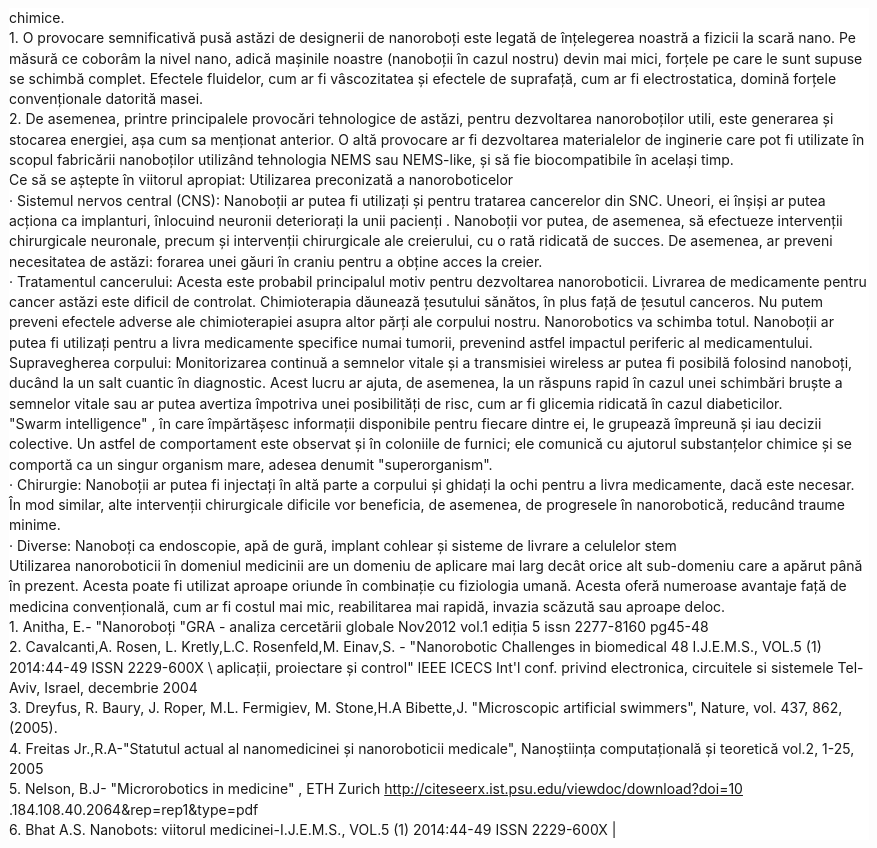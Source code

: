 chimice.<br/>1. O provocare semnificativă pusă astăzi de designerii de nanoroboți este legată de înțelegerea noastră a fizicii la scară nano. Pe măsură ce coborâm la nivel nano, adică mașinile noastre (nanoboții în cazul nostru) devin mai mici, forțele pe care le sunt supuse se schimbă complet. Efectele fluidelor, cum ar fi vâscozitatea și efectele de suprafață, cum ar fi electrostatica, domină forțele convenționale datorită masei.<br/>2. De asemenea, printre principalele provocări tehnologice de astăzi, pentru dezvoltarea nanoroboților utili, este generarea și stocarea energiei, așa cum sa menționat anterior. O altă provocare ar fi dezvoltarea materialelor de inginerie care pot fi utilizate în scopul fabricării nanoboților utilizând tehnologia NEMS sau NEMS-like, și să fie biocompatibile în același timp.<br/>Ce să se aștepte în viitorul apropiat: Utilizarea preconizată a nanoroboticelor<br/>· Sistemul nervos central (CNS): Nanoboții ar putea fi utilizați și pentru tratarea cancerelor din SNC. Uneori, ei înșiși ar putea acționa ca implanturi, înlocuind neuronii deteriorați la unii pacienți . Nanoboții vor putea, de asemenea, să efectueze intervenții chirurgicale neuronale, precum și intervenții chirurgicale ale creierului, cu o rată ridicată de succes. De asemenea, ar preveni necesitatea de astăzi: forarea unei găuri în craniu pentru a obține acces la creier.<br/>· Tratamentul cancerului: Acesta este probabil principalul motiv pentru dezvoltarea nanoroboticii. Livrarea de medicamente pentru cancer astăzi este dificil de controlat. Chimioterapia dăunează țesutului sănătos, în plus față de țesutul canceros. Nu putem preveni efectele adverse ale chimioterapiei asupra altor părți ale corpului nostru. Nanorobotics va schimba totul. Nanoboții ar putea fi utilizați pentru a livra medicamente specifice numai tumorii, prevenind astfel impactul periferic al medicamentului.<br/>Supravegherea corpului: Monitorizarea continuă a semnelor vitale și a transmisiei wireless ar putea fi posibilă folosind nanoboți, ducând la un salt cuantic în diagnostic. Acest lucru ar ajuta, de asemenea, la un răspuns rapid în cazul unei schimbări bruște a semnelor vitale sau ar putea avertiza împotriva unei posibilități de risc, cum ar fi glicemia ridicată în cazul diabeticilor.<br/>"Swarm intelligence" , în care împărtășesc informații disponibile pentru fiecare dintre ei, le grupează împreună și iau decizii colective. Un astfel de comportament este observat și în coloniile de furnici; ele comunică cu ajutorul substanțelor chimice și se comportă ca un singur organism mare, adesea denumit "superorganism".<br/>· Chirurgie: Nanoboții ar putea fi injectați în altă parte a corpului și ghidați la ochi pentru a livra medicamente, dacă este necesar. În mod similar, alte intervenții chirurgicale dificile vor beneficia, de asemenea, de progresele în nanorobotică, reducând traume minime.<br/>· Diverse: Nanoboți ca endoscopie, apă de gură, implant cohlear și sisteme de livrare a celulelor stem<br/>Utilizarea nanoroboticii în domeniul medicinii are un domeniu de aplicare mai larg decât orice alt sub-domeniu care a apărut până în prezent. Acesta poate fi utilizat aproape oriunde în combinație cu fiziologia umană. Acesta oferă numeroase avantaje față de medicina convențională, cum ar fi costul mai mic, reabilitarea mai rapidă, invazia scăzută sau aproape deloc.<br/>1. Anitha, E.- "Nanoroboți "GRA - analiza cercetării globale Nov2012 vol.1 ediția 5 issn 2277-8160 pg45-48<br/>2. Cavalcanti,A. Rosen, L. Kretly,L.C. Rosenfeld,M. Einav,S. - "Nanorobotic Challenges in biomedical 48 I.J.E.M.S., VOL.5 (1) 2014:44-49 ISSN 2229-600X \ aplicații, proiectare și control" IEEE ICECS Int'l conf. privind electronica, circuitele si sistemele Tel-Aviv, Israel, decembrie 2004<br/>3. Dreyfus, R. Baury, J. Roper, M.L. Fermigiev, M. Stone,H.A Bibette,J. "Microscopic artificial swimmers", Nature, vol. 437, 862, (2005).<br/>4. Freitas Jr.,R.A-"Statutul actual al nanomedicinei și nanoroboticii medicale", Nanoștiința computațională și teoretică vol.2, 1-25, 2005<br/>5. Nelson, B.J- "Microrobotics in medicine" , ETH Zurich http://citeseerx.ist.psu.edu/viewdoc/download?doi=10 .184.108.40.2064&rep=rep1&type=pdf<br/>6. Bhat A.S. Nanobots: viitorul medicinei-I.J.E.M.S., VOL.5 (1) 2014:44-49 ISSN 2229-600X |